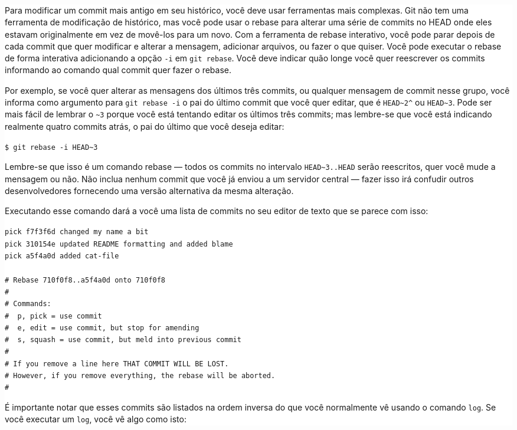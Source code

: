Para modificar um commit mais antigo em seu histórico, você deve usar ferramentas mais complexas. Git não tem uma ferramenta de modificação de histórico, mas você pode usar o rebase para alterar uma série de commits no HEAD onde eles estavam originalmente em vez de movê-los para um novo. Com a ferramenta de rebase interativo, você pode parar depois de cada commit que quer modificar e alterar a mensagem, adicionar arquivos, ou fazer o que quiser. Você pode executar o rebase de forma interativa adicionando a opção `-i` em `git rebase`. Você deve indicar quão longe você quer reescrever os commits informando ao comando qual commit quer fazer o rebase.

Por exemplo, se você quer alterar as mensagens dos últimos três commits, ou qualquer mensagem de commit nesse grupo, você informa como argumento para `git rebase -i` o pai do último commit que você quer editar, que é `HEAD~2^` ou `HEAD~3`. Pode ser mais fácil de lembrar o `~3` porque você está tentando editar os últimos três commits; mas lembre-se que você está indicando realmente quatro commits atrás, o pai do último que você deseja editar:

    $ git rebase -i HEAD~3

Lembre-se que isso é um comando rebase — todos os commits no intervalo `HEAD~3..HEAD` serão reescritos, quer você mude a mensagem ou não. Não inclua nenhum commit que você já enviou a um servidor central — fazer isso irá confudir outros desenvolvedores fornecendo uma versão alternativa da mesma alteração.

Executando esse comando dará a você uma lista de commits no seu editor de texto que se parece com isso:

    pick f7f3f6d changed my name a bit
    pick 310154e updated README formatting and added blame
    pick a5f4a0d added cat-file

    # Rebase 710f0f8..a5f4a0d onto 710f0f8
    #
    # Commands:
    #  p, pick = use commit
    #  e, edit = use commit, but stop for amending
    #  s, squash = use commit, but meld into previous commit
    #
    # If you remove a line here THAT COMMIT WILL BE LOST.
    # However, if you remove everything, the rebase will be aborted.
    #

É importante notar que esses commits são listados na ordem inversa do que você normalmente vê usando o comando `log`. Se você executar um `log`, você vê algo como isto:
